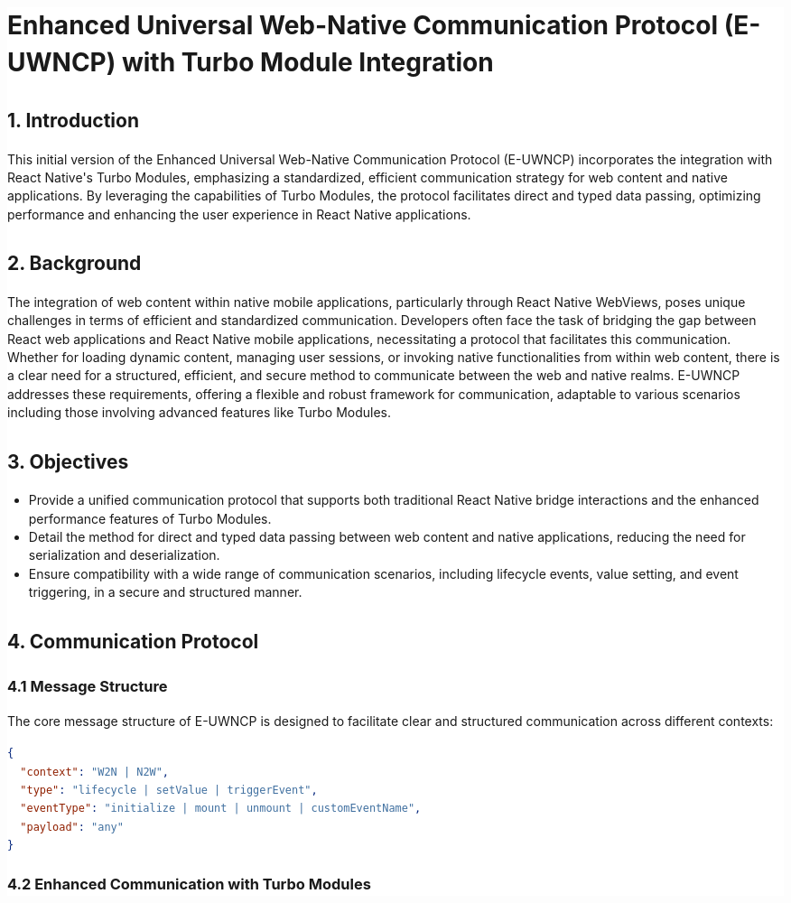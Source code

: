 # Enhanced Universal Web-Native Communication Protocol (E-UWNCP) with Turbo Module Integration

## 1. Introduction

This initial version of the Enhanced Universal Web-Native Communication Protocol (E-UWNCP) incorporates the integration with React Native's Turbo Modules, emphasizing a standardized, efficient communication strategy for web content and native applications. By leveraging the capabilities of Turbo Modules, the protocol facilitates direct and typed data passing, optimizing performance and enhancing the user experience in React Native applications.

## 2. Background

The integration of web content within native mobile applications, particularly through React Native WebViews, poses unique challenges in terms of efficient and standardized communication. Developers often face the task of bridging the gap between React web applications and React Native mobile applications, necessitating a protocol that facilitates this communication. Whether for loading dynamic content, managing user sessions, or invoking native functionalities from within web content, there is a clear need for a structured, efficient, and secure method to communicate between the web and native realms. E-UWNCP addresses these requirements, offering a flexible and robust framework for communication, adaptable to various scenarios including those involving advanced features like Turbo Modules.

## 3. Objectives

- Provide a unified communication protocol that supports both traditional React Native bridge interactions and the enhanced performance features of Turbo Modules.
- Detail the method for direct and typed data passing between web content and native applications, reducing the need for serialization and deserialization.
- Ensure compatibility with a wide range of communication scenarios, including lifecycle events, value setting, and event triggering, in a secure and structured manner.

## 4. Communication Protocol

### 4.1 Message Structure

The core message structure of E-UWNCP is designed to facilitate clear and structured communication across different contexts:

```json
{
  "context": "W2N | N2W",
  "type": "lifecycle | setValue | triggerEvent",
  "eventType": "initialize | mount | unmount | customEventName",
  "payload": "any"
}
```

### 4.2 Enhanced Communication with Turbo Modules
